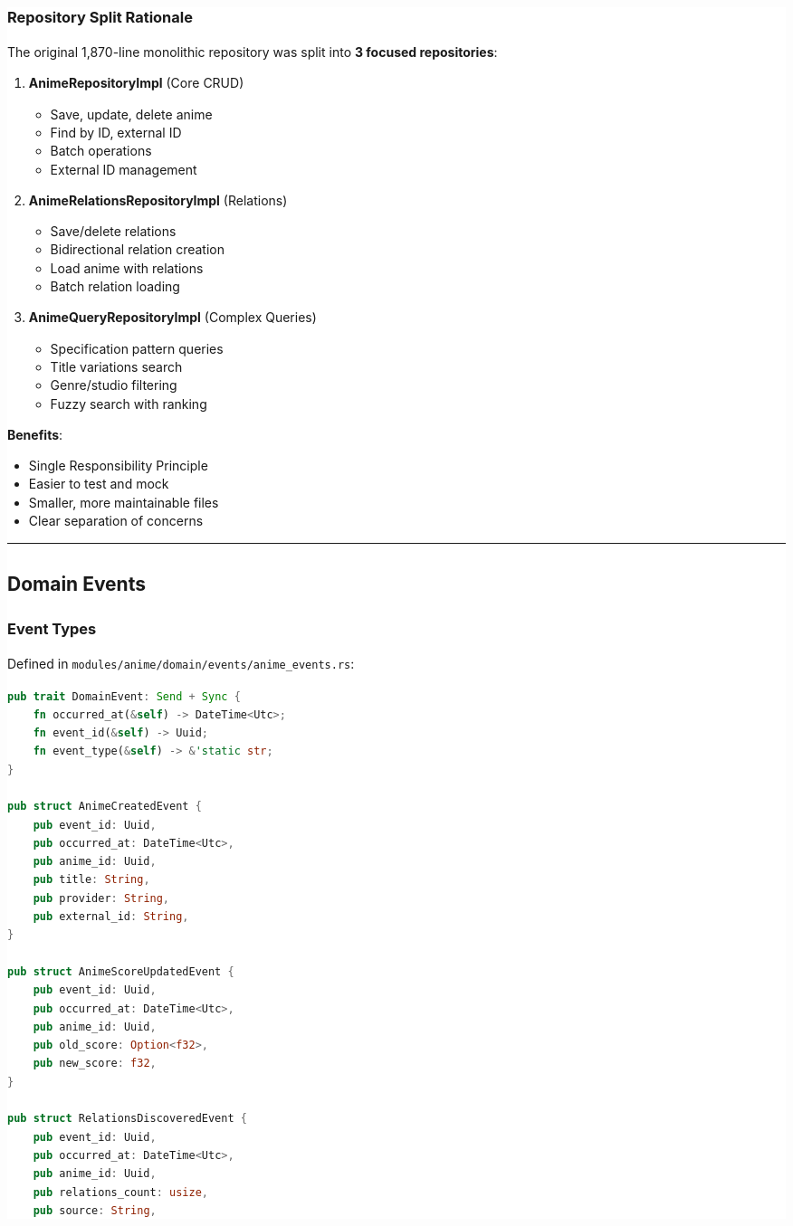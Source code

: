 ### **Repository Split Rationale**

The original 1,870-line monolithic repository was split into **3 focused repositories**:

1. **AnimeRepositoryImpl** (Core CRUD)
   - Save, update, delete anime
   - Find by ID, external ID
   - Batch operations
   - External ID management

2. **AnimeRelationsRepositoryImpl** (Relations)
   - Save/delete relations
   - Bidirectional relation creation
   - Load anime with relations
   - Batch relation loading

3. **AnimeQueryRepositoryImpl** (Complex Queries)
   - Specification pattern queries
   - Title variations search
   - Genre/studio filtering
   - Fuzzy search with ranking

**Benefits**:
- Single Responsibility Principle
- Easier to test and mock
- Smaller, more maintainable files
- Clear separation of concerns

---

## Domain Events

### **Event Types**

Defined in `modules/anime/domain/events/anime_events.rs`:

```rust
pub trait DomainEvent: Send + Sync {
    fn occurred_at(&self) -> DateTime<Utc>;
    fn event_id(&self) -> Uuid;
    fn event_type(&self) -> &'static str;
}

pub struct AnimeCreatedEvent {
    pub event_id: Uuid,
    pub occurred_at: DateTime<Utc>,
    pub anime_id: Uuid,
    pub title: String,
    pub provider: String,
    pub external_id: String,
}

pub struct AnimeScoreUpdatedEvent {
    pub event_id: Uuid,
    pub occurred_at: DateTime<Utc>,
    pub anime_id: Uuid,
    pub old_score: Option<f32>,
    pub new_score: f32,
}

pub struct RelationsDiscoveredEvent {
    pub event_id: Uuid,
    pub occurred_at: DateTime<Utc>,
    pub anime_id: Uuid,
    pub relations_count: usize,
    pub source: String,
```